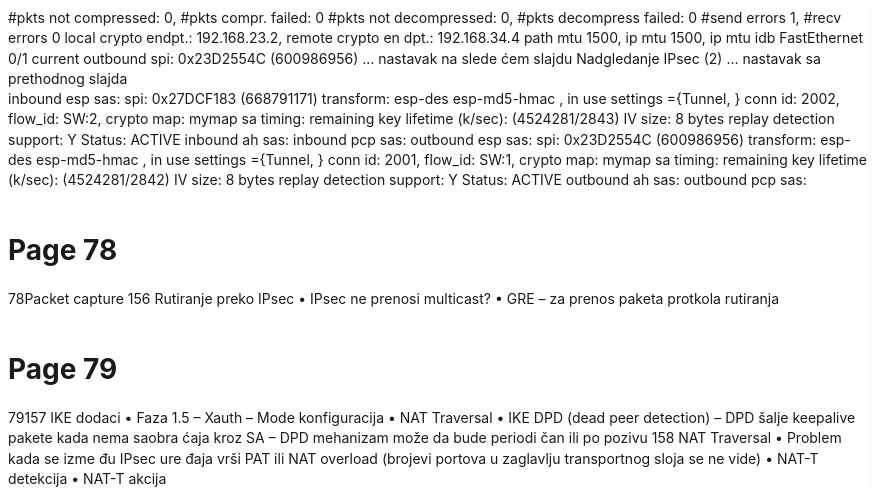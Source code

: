#pkts not compressed: 0, #pkts compr. failed: 0 
#pkts not decompressed: 0, #pkts decompress failed:  0 
#send errors 1, #recv errors 0 
local crypto endpt.: 192.168.23.2, remote crypto en dpt.: 
192.168.34.4 
path mtu 1500, ip mtu 1500, ip mtu idb FastEthernet 0/1 
current outbound spi: 0x23D2554C (600986956) 
… nastavak na slede ćem slajdu 
Nadgledanje IPsec (2) 
… nastavak sa prethodnog slajda     
inbound esp sas: 
spi: 0x27DCF183 (668791171) 
transform: esp-des esp-md5-hmac , 
in use settings ={Tunnel, } 
conn id: 2002, flow_id: SW:2, crypto map: mymap 
sa timing: remaining key lifetime (k/sec): 
(4524281/2843) 
IV size: 8 bytes 
replay detection support: Y 
Status: ACTIVE 
inbound ah sas: 
inbound pcp sas: 
outbound esp sas: 
spi: 0x23D2554C (600986956) 
transform: esp-des esp-md5-hmac , 
in use settings ={Tunnel, } 
conn id: 2001, flow_id: SW:1, crypto map: mymap 
sa timing: remaining key lifetime (k/sec): 
(4524281/2842) 
IV size: 8 bytes 
replay detection support: Y 
Status: ACTIVE 
outbound ah sas: 
outbound pcp sas: 

# Page 78

78Packet capture 
156 Rutiranje preko IPsec 
• IPsec ne prenosi multicast? 
• GRE – za prenos paketa protkola 
rutiranja 


# Page 79

79157 IKE dodaci 
• Faza 1.5 
– Xauth 
– Mode konfiguracija 
• NAT Traversal 
• IKE DPD (dead peer detection) 
– DPD šalje keepalive pakete kada nema saobra ćaja 
kroz SA 
– DPD mehanizam može da bude periodi čan ili po 
pozivu 
158 NAT Traversal 
• Problem kada se izme đu IPsec ure đaja vrši PAT 
ili NAT overload (brojevi portova u zaglavlju 
transportnog sloja se ne vide) 
• NAT-T detekcija 
• NAT-T akcija 
